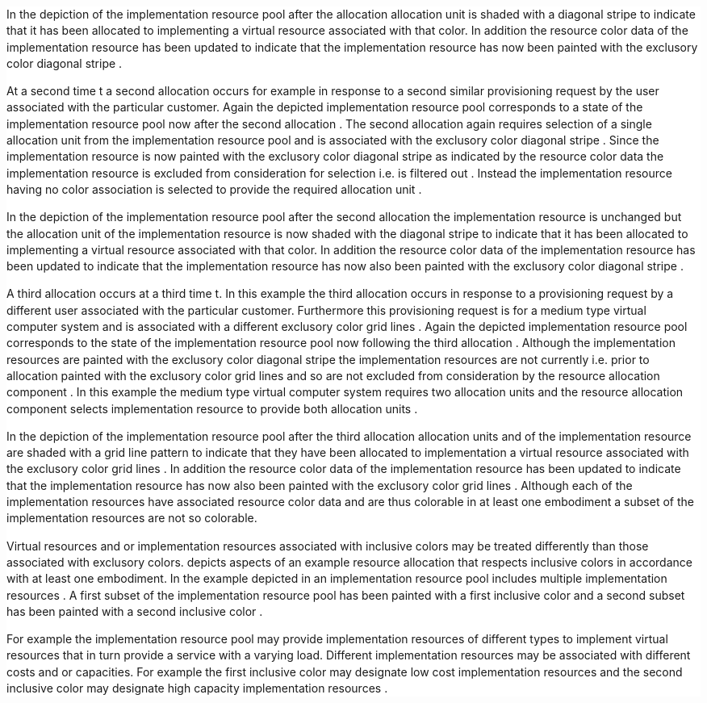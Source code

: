 In the depiction of the implementation resource pool after the allocation allocation unit is shaded with a diagonal stripe to indicate that it has been allocated to implementing a virtual resource associated with that color. In addition the resource color data of the implementation resource has been updated to indicate that the implementation resource has now been painted with the exclusory color diagonal stripe .

At a second time t a second allocation occurs for example in response to a second similar provisioning request by the user associated with the particular customer. Again the depicted implementation resource pool corresponds to a state of the implementation resource pool now after the second allocation . The second allocation again requires selection of a single allocation unit from the implementation resource pool and is associated with the exclusory color diagonal stripe . Since the implementation resource is now painted with the exclusory color diagonal stripe as indicated by the resource color data the implementation resource is excluded from consideration for selection i.e. is filtered out . Instead the implementation resource having no color association is selected to provide the required allocation unit .

In the depiction of the implementation resource pool after the second allocation the implementation resource is unchanged but the allocation unit of the implementation resource is now shaded with the diagonal stripe to indicate that it has been allocated to implementing a virtual resource associated with that color. In addition the resource color data of the implementation resource has been updated to indicate that the implementation resource has now also been painted with the exclusory color diagonal stripe .

A third allocation occurs at a third time t. In this example the third allocation occurs in response to a provisioning request by a different user associated with the particular customer. Furthermore this provisioning request is for a medium type virtual computer system and is associated with a different exclusory color grid lines . Again the depicted implementation resource pool corresponds to the state of the implementation resource pool now following the third allocation . Although the implementation resources are painted with the exclusory color diagonal stripe the implementation resources are not currently i.e. prior to allocation painted with the exclusory color grid lines and so are not excluded from consideration by the resource allocation component . In this example the medium type virtual computer system requires two allocation units and the resource allocation component selects implementation resource to provide both allocation units .

In the depiction of the implementation resource pool after the third allocation allocation units and of the implementation resource are shaded with a grid line pattern to indicate that they have been allocated to implementation a virtual resource associated with the exclusory color grid lines . In addition the resource color data of the implementation resource has been updated to indicate that the implementation resource has now also been painted with the exclusory color grid lines . Although each of the implementation resources have associated resource color data and are thus colorable in at least one embodiment a subset of the implementation resources are not so colorable.

Virtual resources and or implementation resources associated with inclusive colors may be treated differently than those associated with exclusory colors. depicts aspects of an example resource allocation that respects inclusive colors in accordance with at least one embodiment. In the example depicted in an implementation resource pool includes multiple implementation resources . A first subset of the implementation resource pool has been painted with a first inclusive color and a second subset has been painted with a second inclusive color .

For example the implementation resource pool may provide implementation resources of different types to implement virtual resources that in turn provide a service with a varying load. Different implementation resources may be associated with different costs and or capacities. For example the first inclusive color may designate low cost implementation resources and the second inclusive color may designate high capacity implementation resources .
